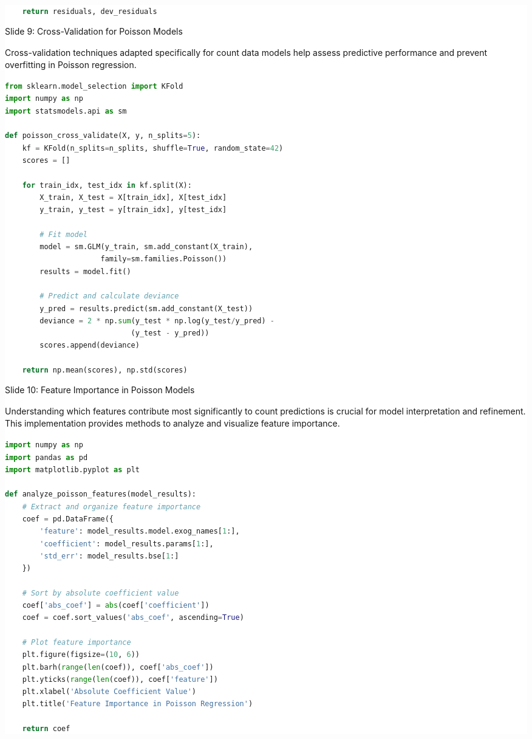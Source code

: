```python
    return residuals, dev_residuals
```

Slide 9: Cross-Validation for Poisson Models

Cross-validation techniques adapted specifically for count data models help assess predictive performance and prevent overfitting in Poisson regression.

```python
from sklearn.model_selection import KFold
import numpy as np
import statsmodels.api as sm

def poisson_cross_validate(X, y, n_splits=5):
    kf = KFold(n_splits=n_splits, shuffle=True, random_state=42)
    scores = []
    
    for train_idx, test_idx in kf.split(X):
        X_train, X_test = X[train_idx], X[test_idx]
        y_train, y_test = y[train_idx], y[test_idx]
        
        # Fit model
        model = sm.GLM(y_train, sm.add_constant(X_train), 
                      family=sm.families.Poisson())
        results = model.fit()
        
        # Predict and calculate deviance
        y_pred = results.predict(sm.add_constant(X_test))
        deviance = 2 * np.sum(y_test * np.log(y_test/y_pred) - 
                             (y_test - y_pred))
        scores.append(deviance)
    
    return np.mean(scores), np.std(scores)
```

Slide 10: Feature Importance in Poisson Models

Understanding which features contribute most significantly to count predictions is crucial for model interpretation and refinement. This implementation provides methods to analyze and visualize feature importance.

```python
import numpy as np
import pandas as pd
import matplotlib.pyplot as plt

def analyze_poisson_features(model_results):
    # Extract and organize feature importance
    coef = pd.DataFrame({
        'feature': model_results.model.exog_names[1:],
        'coefficient': model_results.params[1:],
        'std_err': model_results.bse[1:]
    })
    
    # Sort by absolute coefficient value
    coef['abs_coef'] = abs(coef['coefficient'])
    coef = coef.sort_values('abs_coef', ascending=True)
    
    # Plot feature importance
    plt.figure(figsize=(10, 6))
    plt.barh(range(len(coef)), coef['abs_coef'])
    plt.yticks(range(len(coef)), coef['feature'])
    plt.xlabel('Absolute Coefficient Value')
    plt.title('Feature Importance in Poisson Regression')
    
    return coef
```